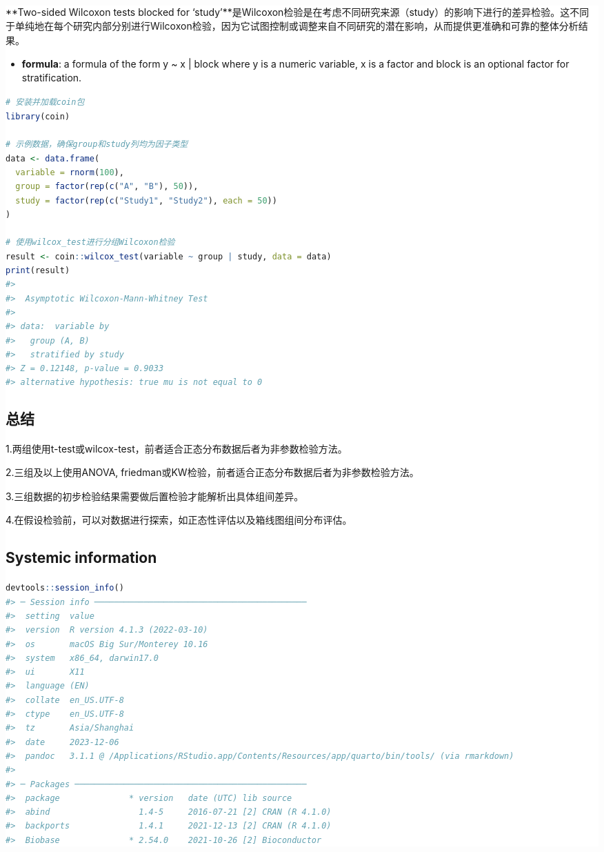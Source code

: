 **Two-sided Wilcoxon tests blocked for ‘study’**是Wilcoxon检验是在考虑不同研究来源（study）的影响下进行的差异检验。这不同于单纯地在每个研究内部分别进行Wilcoxon检验，因为它试图控制或调整来自不同研究的潜在影响，从而提供更准确和可靠的整体分析结果。


+ **formula**: a formula of the form y ~ x | block where y is a numeric variable, x is a factor and block is an optional factor for stratification.


```r
# 安装并加载coin包
library(coin)

# 示例数据，确保group和study列均为因子类型
data <- data.frame(
  variable = rnorm(100),
  group = factor(rep(c("A", "B"), 50)),
  study = factor(rep(c("Study1", "Study2"), each = 50))
)

# 使用wilcox_test进行分组Wilcoxon检验
result <- coin::wilcox_test(variable ~ group | study, data = data)
print(result)
#> 
#> 	Asymptotic Wilcoxon-Mann-Whitney Test
#> 
#> data:  variable by
#> 	 group (A, B) 
#> 	 stratified by study
#> Z = 0.12148, p-value = 0.9033
#> alternative hypothesis: true mu is not equal to 0
```



## 总结

1.两组使用t-test或wilcox-test，前者适合正态分布数据后者为非参数检验方法。

2.三组及以上使用ANOVA, friedman或KW检验，前者适合正态分布数据后者为非参数检验方法。

3.三组数据的初步检验结果需要做后置检验才能解析出具体组间差异。

4.在假设检验前，可以对数据进行探索，如正态性评估以及箱线图组间分布评估。


## Systemic information

```r
devtools::session_info()
#> ─ Session info ───────────────────────────────────────────
#>  setting  value
#>  version  R version 4.1.3 (2022-03-10)
#>  os       macOS Big Sur/Monterey 10.16
#>  system   x86_64, darwin17.0
#>  ui       X11
#>  language (EN)
#>  collate  en_US.UTF-8
#>  ctype    en_US.UTF-8
#>  tz       Asia/Shanghai
#>  date     2023-12-06
#>  pandoc   3.1.1 @ /Applications/RStudio.app/Contents/Resources/app/quarto/bin/tools/ (via rmarkdown)
#> 
#> ─ Packages ───────────────────────────────────────────────
#>  package              * version   date (UTC) lib source
#>  abind                  1.4-5     2016-07-21 [2] CRAN (R 4.1.0)
#>  backports              1.4.1     2021-12-13 [2] CRAN (R 4.1.0)
#>  Biobase              * 2.54.0    2021-10-26 [2] Bioconductor
```